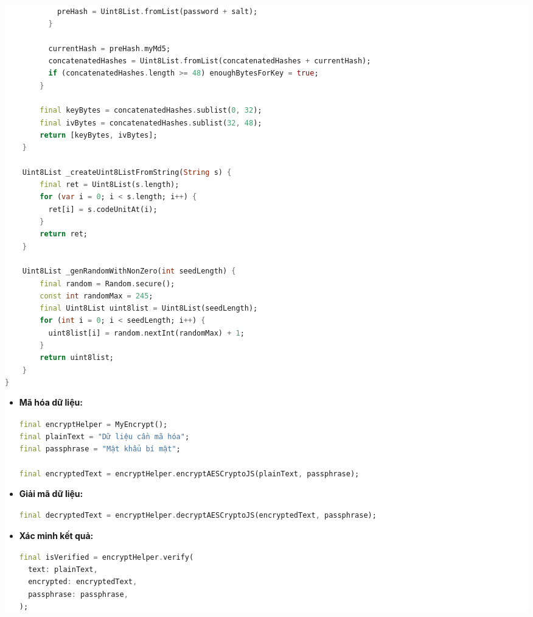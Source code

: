 ```dart
            preHash = Uint8List.fromList(password + salt);
          }
    
          currentHash = preHash.myMd5;
          concatenatedHashes = Uint8List.fromList(concatenatedHashes + currentHash);
          if (concatenatedHashes.length >= 48) enoughBytesForKey = true;
        }
    
        final keyBytes = concatenatedHashes.sublist(0, 32);
        final ivBytes = concatenatedHashes.sublist(32, 48);
        return [keyBytes, ivBytes];
    }
    
    Uint8List _createUint8ListFromString(String s) {
        final ret = Uint8List(s.length);
        for (var i = 0; i < s.length; i++) {
          ret[i] = s.codeUnitAt(i);
        }
        return ret;
    }
    
    Uint8List _genRandomWithNonZero(int seedLength) {
        final random = Random.secure();
        const int randomMax = 245;
        final Uint8List uint8list = Uint8List(seedLength);
        for (int i = 0; i < seedLength; i++) {
          uint8list[i] = random.nextInt(randomMax) + 1;
        }
        return uint8list;
    }
}
```

- **Mã hóa dữ liệu:**

  ```dart
  final encryptHelper = MyEncrypt();
  final plainText = "Dữ liệu cần mã hóa";
  final passphrase = "Mật khẩu bí mật";

  final encryptedText = encryptHelper.encryptAESCryptoJS(plainText, passphrase);
  ```

- **Giải mã dữ liệu:**

  ```dart
  final decryptedText = encryptHelper.decryptAESCryptoJS(encryptedText, passphrase);
  ```

- **Xác minh kết quả:**

  ```dart
  final isVerified = encryptHelper.verify(
    text: plainText,
    encrypted: encryptedText,
    passphrase: passphrase,
  );
  ```
